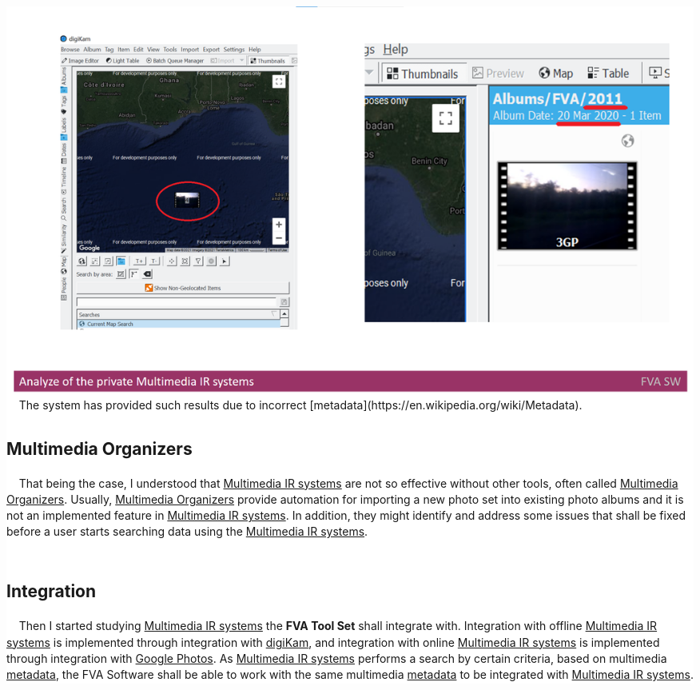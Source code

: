 <img src="./Images/AnalyzeofprivateMultimediaIRsystems2.png" alt="AnalyzeofprivateMultimediaIRsystems2.png" />
&nbsp;&nbsp;&nbsp; The system has provided such results due to incorrect [metadata](https://en.wikipedia.org/wiki/Metadata). 
</br>

## Multimedia Organizers
&nbsp;&nbsp;&nbsp; That being the case, I understood that [Multimedia IR systems](./MultimediaSystems.md) are not so effective without other tools, often called [Multimedia Organizers](./MultimediaOrganizers.md).
Usually, [Multimedia Organizers](./MultimediaOrganizers.md) provide automation for importing a new photo set into existing photo albums and it is not an implemented feature in [Multimedia IR systems](./MultimediaSystems.md).
In addition, they might identify and address some issues that shall be fixed before a user starts searching data using the [Multimedia IR systems](./MultimediaSystems.md).
</br> </br> 

## Integration 
&nbsp;&nbsp;&nbsp; Then I started studying [Multimedia IR systems](./MultimediaSystems.md) the **FVA Tool Set** shall integrate with. 
Integration with offline [Multimedia IR systems](./MultimediaSystems.md) is implemented through integration with [digiKam](https://www.digikam.org/about/), and integration with online [Multimedia IR systems](./MultimediaSystems.md) is implemented through integration with [Google Photos](https://en.wikipedia.org/wiki/Google_Photos).
As [Multimedia IR systems](./MultimediaSystems.md) performs a search by certain criteria, based on multimedia [metadata](https://en.wikipedia.org/wiki/Metadata), the FVA Software shall be able to work with the same multimedia [metadata](https://en.wikipedia.org/wiki/Metadata) to be integrated with [Multimedia IR systems](./MultimediaSystems.md).